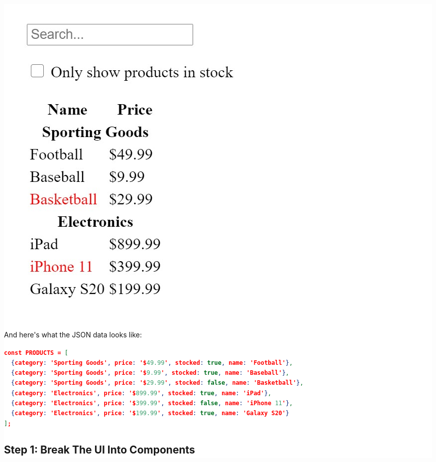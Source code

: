 ![Mock-Up](https://raw.githubusercontent.com/codeSTACKr/codestackr-com/main/public/assets/blog/5-steps-to-think-in-react/1.jpg)

And here's what the JSON data looks like:



```json
const PRODUCTS = [
  {category: 'Sporting Goods', price: '$49.99', stocked: true, name: 'Football'},
  {category: 'Sporting Goods', price: '$9.99', stocked: true, name: 'Baseball'},
  {category: 'Sporting Goods', price: '$29.99', stocked: false, name: 'Basketball'},
  {category: 'Electronics', price: '$899.99', stocked: true, name: 'iPad'},
  {category: 'Electronics', price: '$399.99', stocked: false, name: 'iPhone 11'},
  {category: 'Electronics', price: '$199.99', stocked: true, name: 'Galaxy S20'}
];
```




## Step 1: Break The UI Into Components
